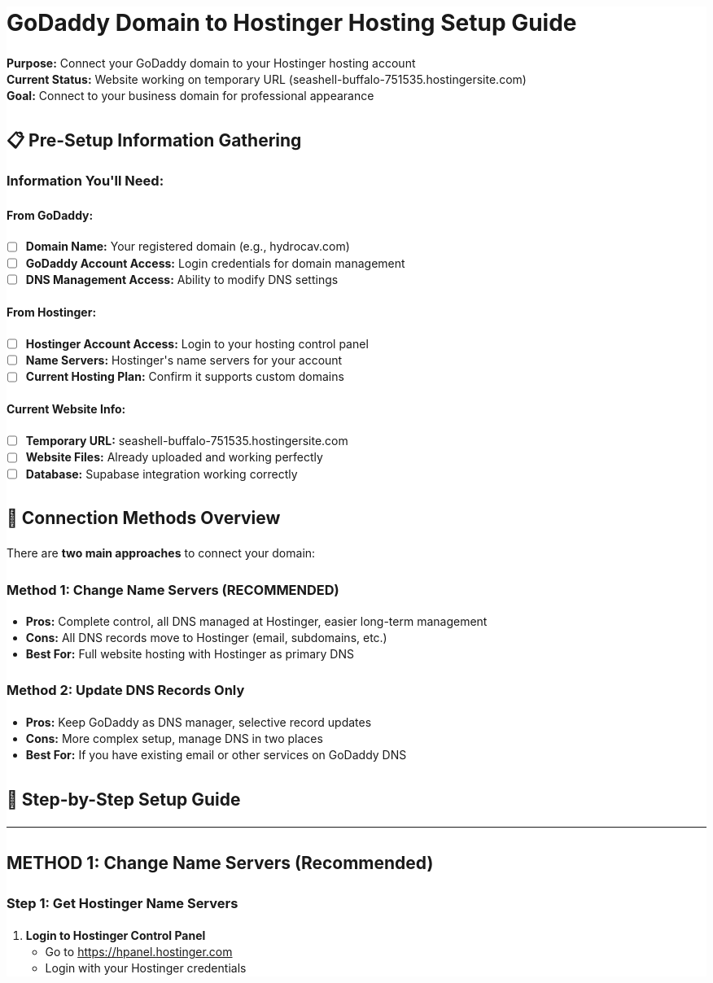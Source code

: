 # GoDaddy Domain to Hostinger Hosting Setup Guide

**Purpose:** Connect your GoDaddy domain to your Hostinger hosting account  
**Current Status:** Website working on temporary URL (seashell-buffalo-751535.hostingersite.com)  
**Goal:** Connect to your business domain for professional appearance  

## 📋 **Pre-Setup Information Gathering**

### **Information You'll Need:**

#### **From GoDaddy:**
- [ ] **Domain Name:** Your registered domain (e.g., hydrocav.com)
- [ ] **GoDaddy Account Access:** Login credentials for domain management
- [ ] **DNS Management Access:** Ability to modify DNS settings

#### **From Hostinger:**
- [ ] **Hostinger Account Access:** Login to your hosting control panel
- [ ] **Name Servers:** Hostinger's name servers for your account
- [ ] **Current Hosting Plan:** Confirm it supports custom domains

#### **Current Website Info:**
- [ ] **Temporary URL:** seashell-buffalo-751535.hostingersite.com
- [ ] **Website Files:** Already uploaded and working perfectly
- [ ] **Database:** Supabase integration working correctly

## 🎯 **Connection Methods Overview**

There are **two main approaches** to connect your domain:

### **Method 1: Change Name Servers (RECOMMENDED)**
- **Pros:** Complete control, all DNS managed at Hostinger, easier long-term management
- **Cons:** All DNS records move to Hostinger (email, subdomains, etc.)
- **Best For:** Full website hosting with Hostinger as primary DNS

### **Method 2: Update DNS Records Only**
- **Pros:** Keep GoDaddy as DNS manager, selective record updates
- **Cons:** More complex setup, manage DNS in two places
- **Best For:** If you have existing email or other services on GoDaddy DNS

## 📖 **Step-by-Step Setup Guide**

---

## **METHOD 1: Change Name Servers (Recommended)**

### **Step 1: Get Hostinger Name Servers**
1. **Login to Hostinger Control Panel**
   - Go to https://hpanel.hostinger.com
   - Login with your Hostinger credentials
